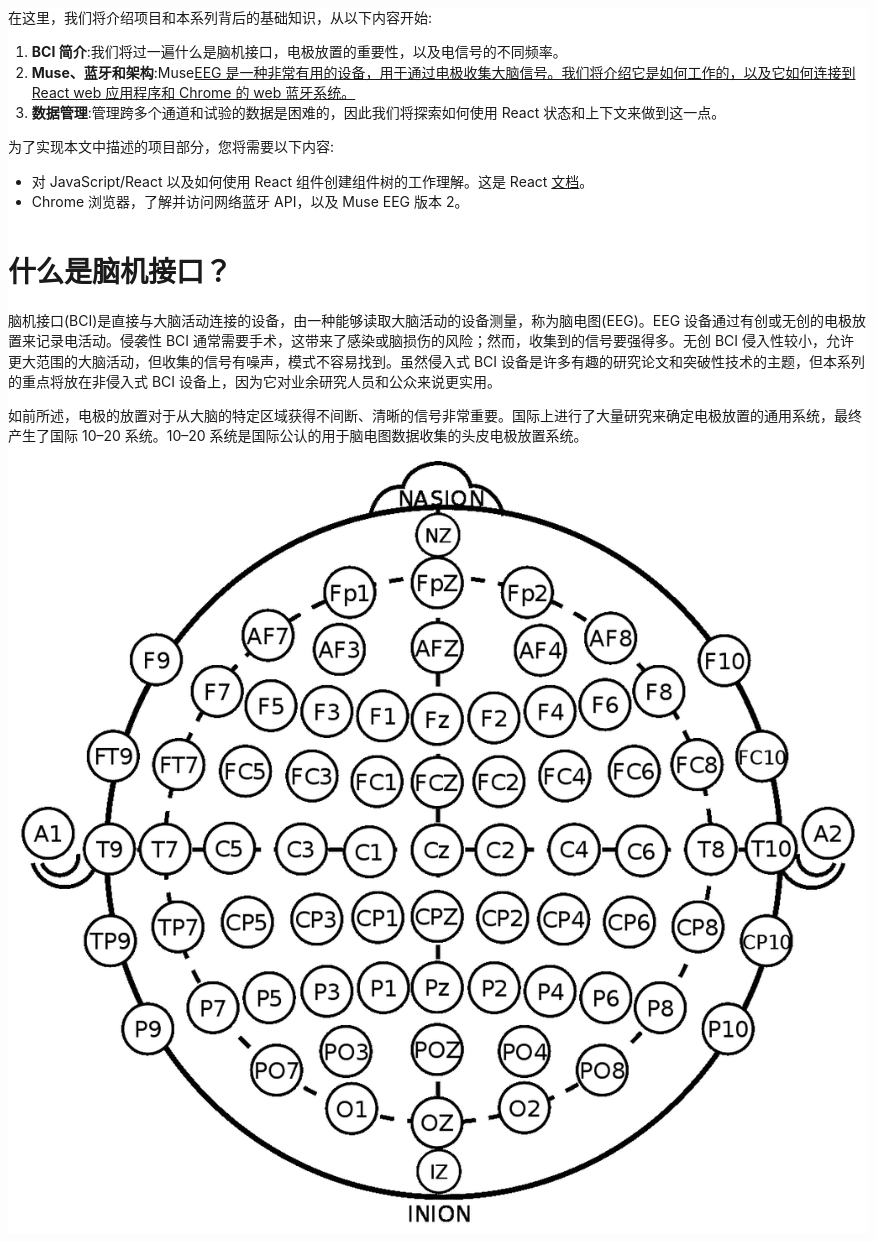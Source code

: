 在这里，我们将介绍项目和本系列背后的基础知识，从以下内容开始:

1.  **BCI 简介**:我们将过一遍什么是脑机接口，电极放置的重要性，以及电信号的不同频率。
2.  **Muse、蓝牙和架构**:Muse[EEG 是一种非常有用的设备，用于通过电极收集大脑信号。我们将介绍它是如何工作的，以及它如何连接到 React web 应用程序和 Chrome 的 web 蓝牙系统。](https://choosemuse.com/muse-2/)
3.  **数据管理**:管理跨多个通道和试验的数据是困难的，因此我们将探索如何使用 React 状态和上下文来做到这一点。

为了实现本文中描述的项目部分，您将需要以下内容:

*   对 JavaScript/React 以及如何使用 React 组件创建组件树的工作理解。这是 React [文档](https://reactjs.org/docs/getting-started.html)。
*   Chrome 浏览器，了解并访问网络蓝牙 API，以及 Muse EEG 版本 2。

# 什么是脑机接口？

脑机接口(BCI)是直接与大脑活动连接的设备，由一种能够读取大脑活动的设备测量，称为脑电图(EEG)。EEG 设备通过有创或无创的电极放置来记录电活动。侵袭性 BCI 通常需要手术，这带来了感染或脑损伤的风险；然而，收集到的信号要强得多。无创 BCI 侵入性较小，允许更大范围的大脑活动，但收集的信号有噪声，模式不容易找到。虽然侵入式 BCI 设备是许多有趣的研究论文和突破性技术的主题，但本系列的重点将放在非侵入式 BCI 设备上，因为它对业余研究人员和公众来说更实用。

如前所述，电极的放置对于从大脑的特定区域获得不间断、清晰的信号非常重要。国际上进行了大量研究来确定电极放置的通用系统，最终产生了国际 10–20 系统。10–20 系统是国际公认的用于脑电图数据收集的头皮电极放置系统。

![](img/6f1d35464d9790ca5b76a495ee2a59a3.png)
